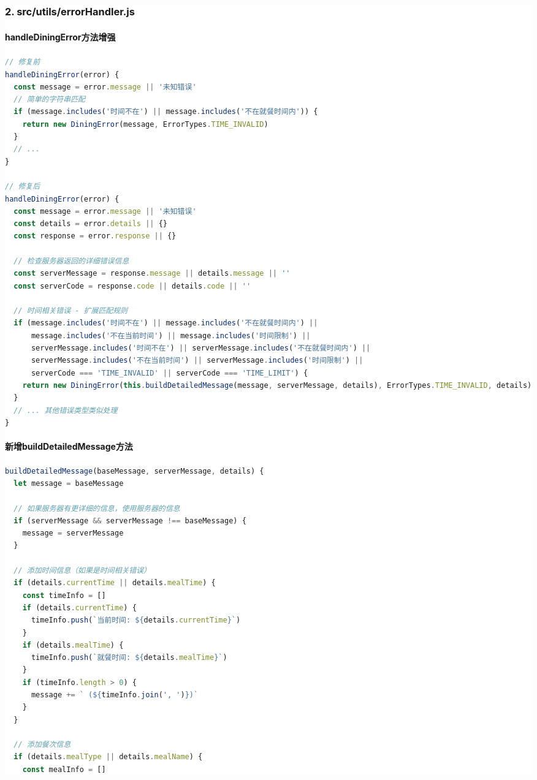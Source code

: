 ### 2. src/utils/errorHandler.js

#### handleDiningError方法增强
```javascript
// 修复前
handleDiningError(error) {
  const message = error.message || '未知错误'
  // 简单的字符串匹配
  if (message.includes('时间不在') || message.includes('不在就餐时间内')) {
    return new DiningError(message, ErrorTypes.TIME_INVALID)
  }
  // ...
}

// 修复后
handleDiningError(error) {
  const message = error.message || '未知错误'
  const details = error.details || {}
  const response = error.response || {}
  
  // 检查服务器返回的详细错误信息
  const serverMessage = response.message || details.message || ''
  const serverCode = response.code || details.code || ''
  
  // 时间相关错误 - 扩展匹配规则
  if (message.includes('时间不在') || message.includes('不在就餐时间内') || 
      message.includes('不在当前时间') || message.includes('时间限制') ||
      serverMessage.includes('时间不在') || serverMessage.includes('不在就餐时间内') ||
      serverMessage.includes('不在当前时间') || serverMessage.includes('时间限制') ||
      serverCode === 'TIME_INVALID' || serverCode === 'TIME_LIMIT') {
    return new DiningError(this.buildDetailedMessage(message, serverMessage, details), ErrorTypes.TIME_INVALID, details)
  }
  // ... 其他错误类型类似处理
}
```

#### 新增buildDetailedMessage方法
```javascript
buildDetailedMessage(baseMessage, serverMessage, details) {
  let message = baseMessage
  
  // 如果服务器有更详细的信息，使用服务器的信息
  if (serverMessage && serverMessage !== baseMessage) {
    message = serverMessage
  }
  
  // 添加时间信息（如果是时间相关错误）
  if (details.currentTime || details.mealTime) {
    const timeInfo = []
    if (details.currentTime) {
      timeInfo.push(`当前时间: ${details.currentTime}`)
    }
    if (details.mealTime) {
      timeInfo.push(`就餐时间: ${details.mealTime}`)
    }
    if (timeInfo.length > 0) {
      message += ` (${timeInfo.join(', ')})`
    }
  }
  
  // 添加餐次信息
  if (details.mealType || details.mealName) {
    const mealInfo = []
```